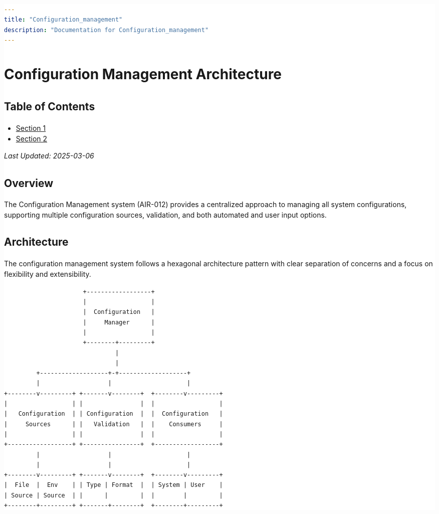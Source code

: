 ```yaml
---
title: "Configuration_management"
description: "Documentation for Configuration_management"
---
```




# Configuration Management Architecture

## Table of Contents

- [Section 1](#section-1)
- [Section 2](#section-2)


*Last Updated: 2025-03-06*

## Overview

The Configuration Management system (AIR-012) provides a centralized approach to managing all system configurations, supporting multiple configuration sources, validation, and both automated and user input options.

## Architecture

The configuration management system follows a hexagonal architecture pattern with clear separation of concerns and a focus on flexibility and extensibility.

```
                      +------------------+
                      |                  |
                      |  Configuration   |
                      |     Manager      |
                      |                  |
                      +--------+---------+
                               |
                               |
         +-------------------+-+-------------------+
         |                   |                     |
+--------v---------+ +-------v--------+  +--------v---------+
|                  | |                |  |                  |
|   Configuration  | | Configuration  |  |  Configuration   |
|     Sources      | |   Validation   |  |    Consumers     |
|                  | |                |  |                  |
+------------------+ +----------------+  +------------------+
         |                   |                     |
         |                   |                     |
+--------v---------+ +-------v--------+  +--------v---------+
|  File  |  Env    | | Type | Format  |  | System | User    |
| Source | Source  | |      |         |  |        |         |
+--------+---------+ +-------+--------+  +--------+---------+
```
